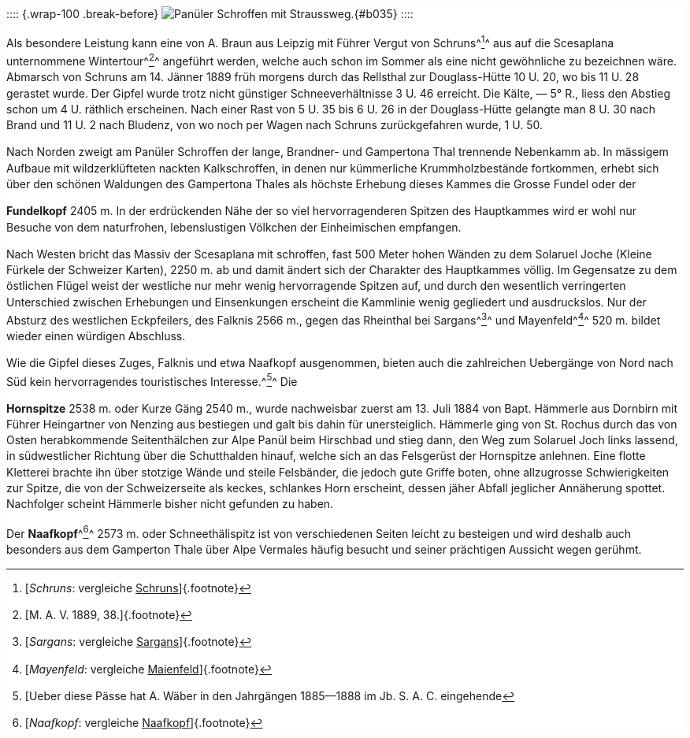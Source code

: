 :::: {.wrap-100  .break-before}
![Panüler Schroffen mit Straussweg.](Ostalpen_Band_I_35.jpg "Ostalpen_Band_I_35.jpg"){#b035}
::::

Als besondere Leistung kann eine von A. Braun aus Leipzig mit Führer
Vergut von Schruns^[^130]^ aus auf die Scesaplana unternommene Wintertour^[^129]^ angeführt
werden, welche auch schon im Sommer als eine nicht gewöhnliche zu bezeichnen
wäre. Abmarsch von Schruns am 14. Jänner 1889 früh morgens durch das Rellsthal zur
Douglass-Hütte 10&nbsp;U. 20, wo bis 11&nbsp;U. 28 gerastet wurde. Der Gipfel wurde
trotz nicht günstiger Schneeverhältnisse 3&nbsp;U. 46 erreicht. Die Kälte, — 5° R., liess
den Abstieg schon um 4&nbsp;U. räthlich erscheinen. Nach einer Rast von 5&nbsp;U. 35 bis
6&nbsp;U. 26 in der Douglass-Hütte gelangte man 8&nbsp;U. 30 nach Brand und 11&nbsp;U. 2 nach
Bludenz, von wo noch per Wagen nach Schruns zurückgefahren wurde, 1&nbsp;U. 50.

Nach Norden zweigt am Panüler Schroffen der lange, Brandner- und Gampertona Thal
trennende Nebenkamm ab. In mässigem Aufbaue mit wildzerklüfteten
nackten Kalkschroffen, in denen nur kümmerliche Krummholzbestände fortkommen,
erhebt sich über den schönen Waldungen des Gampertona Thales als höchste Erhebung
dieses Kammes die Grosse Fundel oder der

**Fundelkopf** 2405&nbsp;m. In der erdrückenden Nähe der so viel hervorragenderen
Spitzen des Hauptkammes wird er wohl nur Besuche von dem naturfrohen, lebenslustigen
Völkchen der Einheimischen empfangen.

Nach Westen bricht das Massiv der Scesaplana mit schroffen, fast 500 Meter
hohen Wänden zu dem Solaruel Joche (Kleine Fürkele der Schweizer Karten),
2250&nbsp;m. ab und damit ändert sich der Charakter des Hauptkammes völlig. Im
Gegensatze zu dem östlichen Flügel weist der westliche nur mehr wenig hervorragende
Spitzen auf, und durch den wesentlich verringerten Unterschied zwischen
Erhebungen und Einsenkungen erscheint die Kammlinie wenig gegliedert und ausdruckslos.
Nur der Absturz des westlichen Eckpfeilers, des Falknis 2566&nbsp;m., gegen
das Rheinthal bei Sargans^[^132]^ und Mayenfeld^[^133]^ 520&nbsp;m. bildet wieder einen würdigen
Abschluss.

Wie die Gipfel dieses Zuges, Falknis und etwa Naafkopf ausgenommen,
bieten auch die zahlreichen Uebergänge von Nord nach Süd kein hervorragendes
touristisches Interesse.^[^134]^ Die

**Hornspitze** 2538&nbsp;m. oder Kurze Gäng 2540&nbsp;m., wurde nachweisbar zuerst am
13. Juli 1884 von Bapt. Hämmerle aus Dornbirn mit Führer Heingartner von
Nenzing aus bestiegen und galt bis dahin für unersteiglich. Hämmerle ging von
St. Rochus durch das von Osten herabkommende Seitenthälchen zur Alpe Panül beim
Hirschbad und stieg dann, den Weg zum Solaruel Joch links lassend, in südwestlicher
Richtung über die Schutthalden hinauf, welche sich an das Felsgerüst der
Hornspitze anlehnen. Eine flotte Kletterei brachte ihn über stotzige Wände und
steile Felsbänder, die jedoch gute Griffe boten, ohne allzugrosse Schwierigkeiten
zur Spitze, die von der Schweizerseite als keckes, schlankes Horn erscheint, dessen
jäher Abfall jeglicher Annäherung spottet. Nachfolger scheint Hämmerle bisher
nicht gefunden zu haben.

Der **Naafkopf**^[^135]^ 2573&nbsp;m. oder Schneethälispitz ist von verschiedenen Seiten
leicht zu besteigen und wird deshalb auch besonders aus dem Gamperton Thale
über Alpe Vermales häufig besucht und seiner prächtigen Aussicht wegen gerühmt.


[^070]: [*Wilhelm Strauss*:  vergleiche Wilhelm Strauß (1838–1927), deutscher Alpinist und Autor]{.footnote}
[^071]: [*Rhätikon*:  vergleiche [Rätikon](https://de.wikipedia.org/wiki/R%C3%A4tikon)]{.footnote}
[^072]: [*Ill*:  vergleiche [Ill (Vorarlberg)](https://de.wikipedia.org/wiki/Ill_(Vorarlberg))]{.footnote}
[^073]: [*Gargellental*:  vergleiche [Gargellen](https://de.wikipedia.org/wiki/Gargellen)]{.footnote}
[^074]: [*Schlappina-Thal*:  vergleiche [Klosters-Serneus](https://de.wikipedia.org/wiki/Klosters-Serneus)]{.footnote}
[^075]: [*Prättigau*:  vergleiche [Prättigau](https://de.wikipedia.org/wiki/Pr%C3%A4ttigau)]{.footnote}
[^076]: [*Landquart*:  vergleiche [Landquart (Fluss)](https://de.wikipedia.org/wiki/Landquart_(Fluss))]{.footnote}
[^077]: [*Schlappina Joch*:  vergleiche [Schlappiner_Joch](https://de.wikipedia.org/wiki/Schlappiner_Joch)]{.footnote}
[^078]: [*Madrishorn*:  vergleiche [Madrisahorn](https://de.wikipedia.org/wiki/Madrisahorn)]{.footnote}
[^079]: [*Weissblatten*:  vergleiche [Weißplatte](https://de.wikipedia.org/wiki/Wei%C3%9Fplatte)]{.footnote}
[^080]: [*Sulzfluh*:  vergleiche [Sulzfluh](https://de.wikipedia.org/wiki/Sulzfluh)]{.footnote}
[^081]: [*Falknis*:  vergleiche [Falknis](https://de.wikipedia.org/wiki/Falknis)]{.footnote}
[^082]: [*Flyschbildung*:  vergleiche [Flysch](https://de.wikipedia.org/wiki/Flysch)]{.footnote}
[^083]: [*Zimbaspitze*:  vergleiche [Zimba](https://de.wikipedia.org/wiki/Zimba)]{.footnote}
[^084]: [*Schwarzhorn*:  vergleiche [Tilisuna-Schwarzhorn](https://de.wikipedia.org/wiki/Tilisuna-Schwarzhorn)]{.footnote}
[^085]: [*Scesaplana*:  vergleiche [Schesaplana](https://de.wikipedia.org/wiki/Schesaplana)]{.footnote}
[^086]: [*Lüner See*:  vergleiche [Lünersee](https://de.wikipedia.org/wiki/L%C3%BCnersee)]{.footnote}
[^087]: [*Veltlin*:  vergleiche [Veltlin](https://de.wikipedia.org/wiki/Veltlin)]{.footnote}
[^088]: [*Sererhard*:  vergleiche [Nicolin Sererhard](https://de.wikipedia.org/wiki/Nicolin_Sererhard)]{.footnote}
[^089]: [*Scheyenfluh*:  vergleiche [Scheienfluh](https://de.wikipedia.org/wiki/Scheienfluh)]{.footnote}
[^090]: [*Luzein*:  vergleiche [Luzein](https://de.wikipedia.org/wiki/Luzein)]{.footnote}
[^091]: [*St. Antönien*:  vergleiche [St. Antönien](https://de.wikipedia.org/wiki/St._Ant%C3%B6nien)]{.footnote}
[^092]: [*Adjunct*:  vergleiche [Adjunkt](https://de.wikipedia.org/wiki/Adjunkt)]{.footnote}
[^093]: [*Dornbirn*:  vergleiche [Dornbirn](https://de.wikipedia.org/wiki/Dornbirn)]{.footnote}
[^094]: [*Schruns*:  vergleiche [Schruns](https://de.wikipedia.org/wiki/Schruns)]{.footnote}
[^095]: [*Coaz*:  vergleiche [Johann Wilhelm Coaz](https://de.wikipedia.org/wiki/Johann_Wilhelm_Coaz)]{.footnote}
[^097]: [*Tilisuna Hütte*:  vergleiche [Tilisunahütte](https://de.wikipedia.org/wiki/Tilisunah%C3%BCtte)]{.footnote}
[^098]: [*Pension Sulzfluh*:  vergleiche [Berghaus Sulzfluh](http://www.sulzfluh.ch/)]{.footnote}
[^099]: [*Tschagguns*:  vergleiche [Tschagguns](https://de.wikipedia.org/wiki/Tschagguns)]{.footnote}
[^100]: [Z. A. V. II, 2. Abth., S. 1]{.footnote}
[^101]: [*J. Sh. Douglass*:  vergleiche [John Sholto Douglass, 15. Lord of Tilquhillie](https://de.wikipedia.org/wiki/John_Sholto_Douglass,_15._Lord_of_Tilquhillie)]{.footnote}
[^102]: [*Drusenfluh*:  vergleiche [Drusenfluh](https://de.wikipedia.org/wiki/Drusenfluh)]{.footnote}
[^103]: [*Gauer Thal*:  vergleiche [Gauertal](https://de.wikipedia.org/wiki/Gauertal)]{.footnote}
[^104]: [*Drei Thürme*:  vergleiche [Drei Türme](https://de.wikipedia.org/wiki/Drei_T%C3%BCrme)]{.footnote}
[^105]: [ Z. A. V. 111, 223.]{.footnote}
[^106]: [M. A. V. 1888, 228., Oe. A. Z. 1888, 235.]{.footnote}
[^107]: [Alpenfreund 1891, Nr. 7, S. 80.]{.footnote}
[^108]: [*Dr. Blodig*:  vergleiche [Karl Blodig](https://de.wikipedia.org/wiki/Karl_Blodig)]{.footnote}
[^109]: [ Jb.  S. A. C. XXVI, S. 27.]{.footnote}
[^110]: [*Seewis*:  vergleiche [Seewis im Prättigau](https://de.wikipedia.org/wiki/Seewis_im_Pr%C3%A4ttigau)]{.footnote}
[^111]: [*Kirchlispitzen*:  vergleiche [Kirchlispitzen](https://de.wikipedia.org/wiki/Kirchlispitzen)]{.footnote}
[^112]: [Jb. A.V. II, 322.]{.footnote}
[^113]: [*Bludenz*:  vergleiche [Bludenz](https://de.wikipedia.org/wiki/Bludenz)]{.footnote}
[^114]: [M. A. V. 1886, 39. Die Anstiegslinie ist in der Zeichnung S. 29 eingetragen.]{.footnote}
[^115]: [Oe. A. Z. 1890, 78.]{.footnote}
[^116]: [*Bürserberg*:  vergleiche [Bürserberg](https://de.wikipedia.org/wiki/B%C3%BCrserberg)]{.footnote}
[^117]: [Oesterreichische Generalstabskarte «Ochsenberg».]{.footnote}
[^118]: [Die «gäche Felsenkähle» ist das «Schafloch».]{.footnote}
[^119]: [Ist ein Irrthum, ebenso Hohenems.]{.footnote}
[^120]: [*Douglass Hütte*:  vergleiche [Douglasshütte](https://de.wikipedia.org/wiki/Douglassh%C3%BCtte)]{.footnote}
[^121]: [M. A. V. 1878, 161.]{.footnote}
[^122]: [*Feldkirch*:  vergleiche [Feldkirch](https://de.wikipedia.org/wiki/Feldkirch)]{.footnote}
[^123]: [*Nenzing*:  vergleiche [Nenzing](https://de.wikipedia.org/wiki/Nenzing)]{.footnote}
[^124]: [*Panüler Kopf*:  vergleiche [Panüeler Kopf](https://de.wikipedia.org/wiki/Pan%C3%BCeler_Kopf)]{.footnote}
[^125]: [*Brand*:  vergleiche [Brand (Vorarlberg)](https://de.wikipedia.org/wiki/Brand_(Vorarlberg))]{.footnote}
[^126]: [*Nenzinger Himmel*:  vergleiche [Nenzinger Himmel](https://de.wikipedia.org/wiki/Nenzinger_Himmel)]{.footnote}
[^127]: [*Brandner Ferner*:  vergleiche [Brandner Gletscher](https://de.wikipedia.org/wiki/Nenzinger_Himmel)]{.footnote}
[^128]: [*Wildeberg*:  vergleiche [Wildberg (Schesaplanagruppe)](https://de.wikipedia.org/wiki/Wildberg_(Schesaplanagruppe))]{.footnote}
[^129]: [M. A. V. 1889, 38.]{.footnote}
[^130]: [*Schruns*:  vergleiche [Schruns](https://de.wikipedia.org/wiki/Schruns)]{.footnote}
[^131]: [*Rellsthal*:  vergleiche [Rellstal](https://de.wikipedia.org/wiki/Rellstal)]{.footnote}
[^132]: [*Sargans*:  vergleiche [Sargans](https://de.wikipedia.org/wiki/Sargans)]{.footnote}
[^133]: [*Mayenfeld*:  vergleiche [Maienfeld](https://de.wikipedia.org/wiki/Maienfeld)]{.footnote}
[^134]: [Ueber diese Pässe hat A. Wäber in den Jahrgängen 1885—1888 im Jb. S. A. C. eingehende
[^135]: [*Naafkopf*:  vergleiche [Naafkopf](https://de.wikipedia.org/wiki/Naafkopf)]{.footnote}
[^136]: [*Ragaz*:  vergleiche [Bad Ragaz](https://de.wikipedia.org/wiki/Bad_Ragaz)]{.footnote}
[^137]: [*Jenins*:  vergleiche [Jenins](https://de.wikipedia.org/wiki/Jenins)]{.footnote}
[^138]: [*Gleckhorn*:  vergleiche [Glegghorn](https://de.wikipedia.org/wiki/Glegghorn)]{.footnote}
[^139]: [*Hinter-Grauspitz*:  vergleiche [Grauspitz](https://de.wikipedia.org/wiki/Grauspitz)]{.footnote}
[^140]: [*Drei Schwestern*:  vergleiche [Drei Schwestern](https://de.wikipedia.org/wiki/Drei_Schwestern_(Berg))]{.footnote}
[^141]: [*Feldkirch*:  vergleiche [Feldkirch](https://de.wikipedia.org/wiki/Feldkirch)]{.footnote}
[^142]: [Z. A. V. IV, 102.]{.footnote}
[^143]: [*Frastanz*:  vergleiche [Frastanz](https://de.wikipedia.org/wiki/Frastanz)]{.footnote}
[^144]: [*Garsellakopf*:  vergleiche [Garsellikopf](https://de.wikipedia.org/wiki/Garsellikopf)]{.footnote}
[^145]: [*Kühgratspitz*:  vergleiche [Kuegrat](https://de.wikipedia.org/wiki/Kuegrat)]{.footnote}